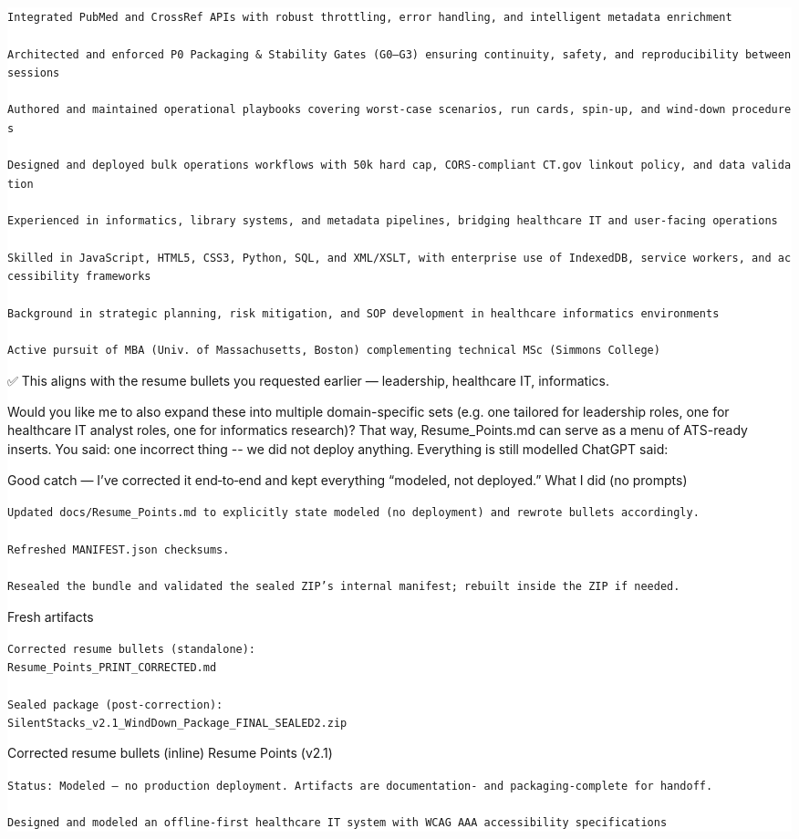     Integrated PubMed and CrossRef APIs with robust throttling, error handling, and intelligent metadata enrichment

    Architected and enforced P0 Packaging & Stability Gates (G0–G3) ensuring continuity, safety, and reproducibility between sessions

    Authored and maintained operational playbooks covering worst-case scenarios, run cards, spin-up, and wind-down procedures

    Designed and deployed bulk operations workflows with 50k hard cap, CORS-compliant CT.gov linkout policy, and data validation

    Experienced in informatics, library systems, and metadata pipelines, bridging healthcare IT and user-facing operations

    Skilled in JavaScript, HTML5, CSS3, Python, SQL, and XML/XSLT, with enterprise use of IndexedDB, service workers, and accessibility frameworks

    Background in strategic planning, risk mitigation, and SOP development in healthcare informatics environments

    Active pursuit of MBA (Univ. of Massachusetts, Boston) complementing technical MSc (Simmons College)

✅ This aligns with the resume bullets you requested earlier — leadership, healthcare IT, informatics.

Would you like me to also expand these into multiple domain-specific sets (e.g. one tailored for leadership roles, one for healthcare IT analyst roles, one for informatics research)? That way, Resume_Points.md can serve as a menu of ATS-ready inserts.
You said:
one incorrect thing -- we did not deploy anything. Everything is still modelled
ChatGPT said:

Good catch — I’ve corrected it end‑to‑end and kept everything “modeled, not deployed.”
What I did (no prompts)

    Updated docs/Resume_Points.md to explicitly state modeled (no deployment) and rewrote bullets accordingly.

    Refreshed MANIFEST.json checksums.

    Resealed the bundle and validated the sealed ZIP’s internal manifest; rebuilt inside the ZIP if needed.

Fresh artifacts

    Corrected resume bullets (standalone):
    Resume_Points_PRINT_CORRECTED.md

    Sealed package (post‑correction):
    SilentStacks_v2.1_WindDown_Package_FINAL_SEALED2.zip

Corrected resume bullets (inline)
Resume Points (v2.1)

    Status: Modeled — no production deployment. Artifacts are documentation‑ and packaging‑complete for handoff.

    Designed and modeled an offline‑first healthcare IT system with WCAG AAA accessibility specifications
